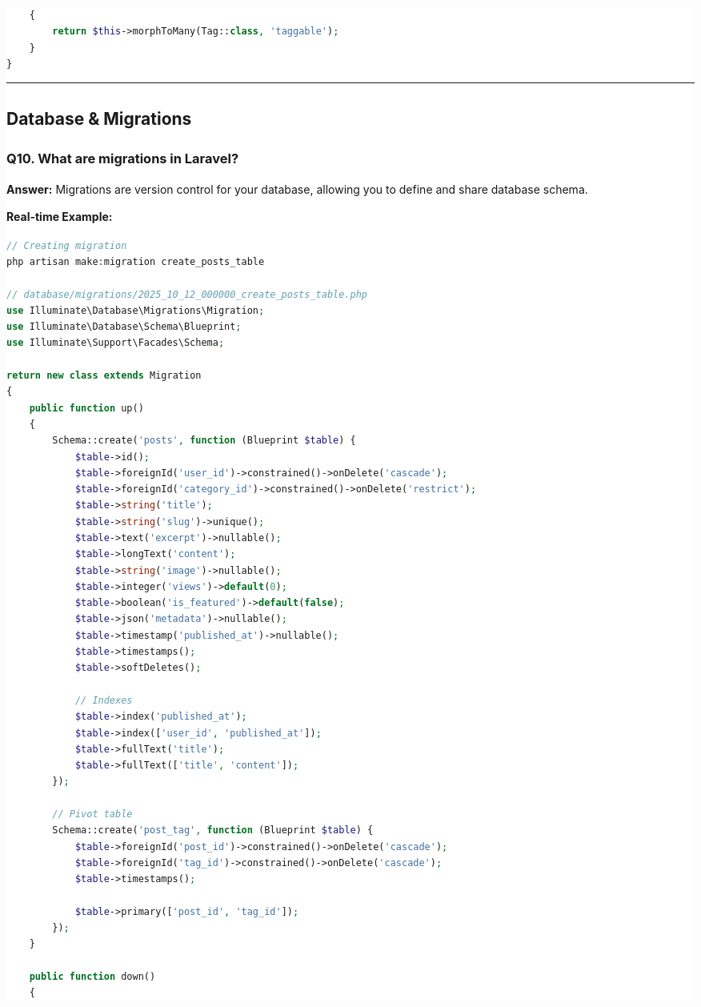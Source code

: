 ```php
    {
        return $this->morphToMany(Tag::class, 'taggable');
    }
}
```

---

## Database & Migrations

### Q10. What are migrations in Laravel?
**Answer:** Migrations are version control for your database, allowing you to define and share database schema.

**Real-time Example:**
```php
// Creating migration
php artisan make:migration create_posts_table

// database/migrations/2025_10_12_000000_create_posts_table.php
use Illuminate\Database\Migrations\Migration;
use Illuminate\Database\Schema\Blueprint;
use Illuminate\Support\Facades\Schema;

return new class extends Migration
{
    public function up()
    {
        Schema::create('posts', function (Blueprint $table) {
            $table->id();
            $table->foreignId('user_id')->constrained()->onDelete('cascade');
            $table->foreignId('category_id')->constrained()->onDelete('restrict');
            $table->string('title');
            $table->string('slug')->unique();
            $table->text('excerpt')->nullable();
            $table->longText('content');
            $table->string('image')->nullable();
            $table->integer('views')->default(0);
            $table->boolean('is_featured')->default(false);
            $table->json('metadata')->nullable();
            $table->timestamp('published_at')->nullable();
            $table->timestamps();
            $table->softDeletes();
            
            // Indexes
            $table->index('published_at');
            $table->index(['user_id', 'published_at']);
            $table->fullText('title');
            $table->fullText(['title', 'content']);
        });
        
        // Pivot table
        Schema::create('post_tag', function (Blueprint $table) {
            $table->foreignId('post_id')->constrained()->onDelete('cascade');
            $table->foreignId('tag_id')->constrained()->onDelete('cascade');
            $table->timestamps();
            
            $table->primary(['post_id', 'tag_id']);
        });
    }
    
    public function down()
    {
```